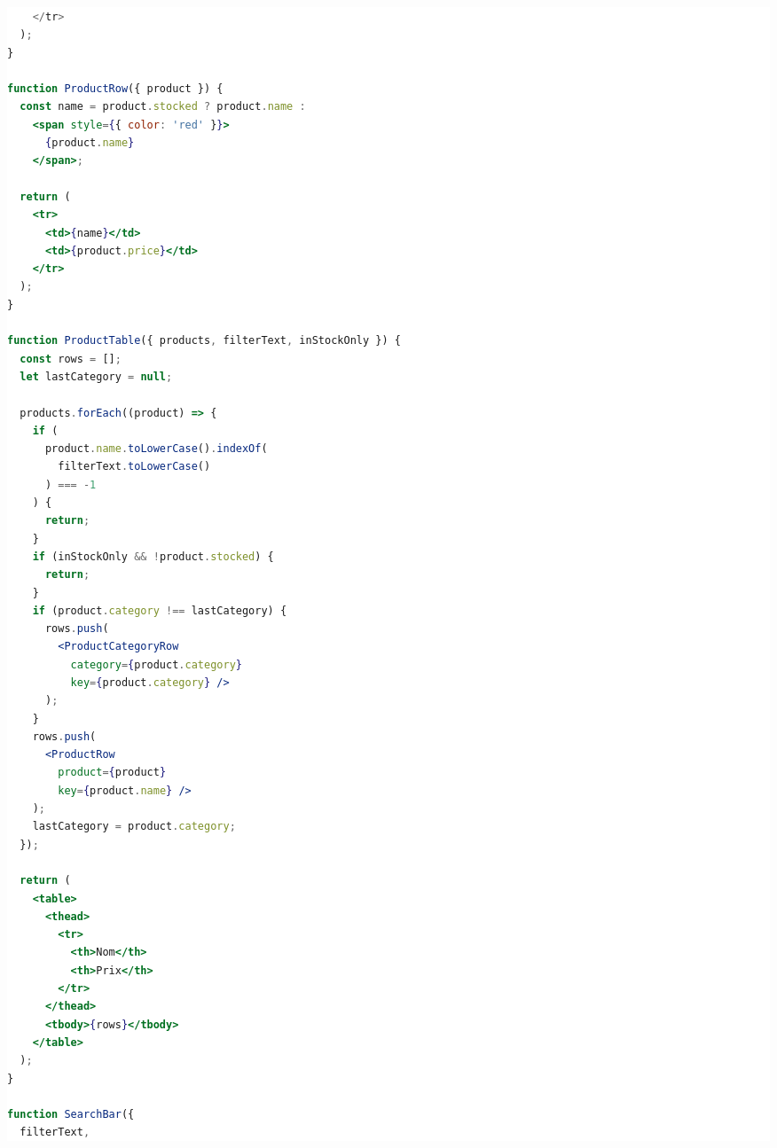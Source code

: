```jsx
    </tr>
  );
}

function ProductRow({ product }) {
  const name = product.stocked ? product.name :
    <span style={{ color: 'red' }}>
      {product.name}
    </span>;

  return (
    <tr>
      <td>{name}</td>
      <td>{product.price}</td>
    </tr>
  );
}

function ProductTable({ products, filterText, inStockOnly }) {
  const rows = [];
  let lastCategory = null;

  products.forEach((product) => {
    if (
      product.name.toLowerCase().indexOf(
        filterText.toLowerCase()
      ) === -1
    ) {
      return;
    }
    if (inStockOnly && !product.stocked) {
      return;
    }
    if (product.category !== lastCategory) {
      rows.push(
        <ProductCategoryRow
          category={product.category}
          key={product.category} />
      );
    }
    rows.push(
      <ProductRow
        product={product}
        key={product.name} />
    );
    lastCategory = product.category;
  });

  return (
    <table>
      <thead>
        <tr>
          <th>Nom</th>
          <th>Prix</th>
        </tr>
      </thead>
      <tbody>{rows}</tbody>
    </table>
  );
}

function SearchBar({
  filterText,
```